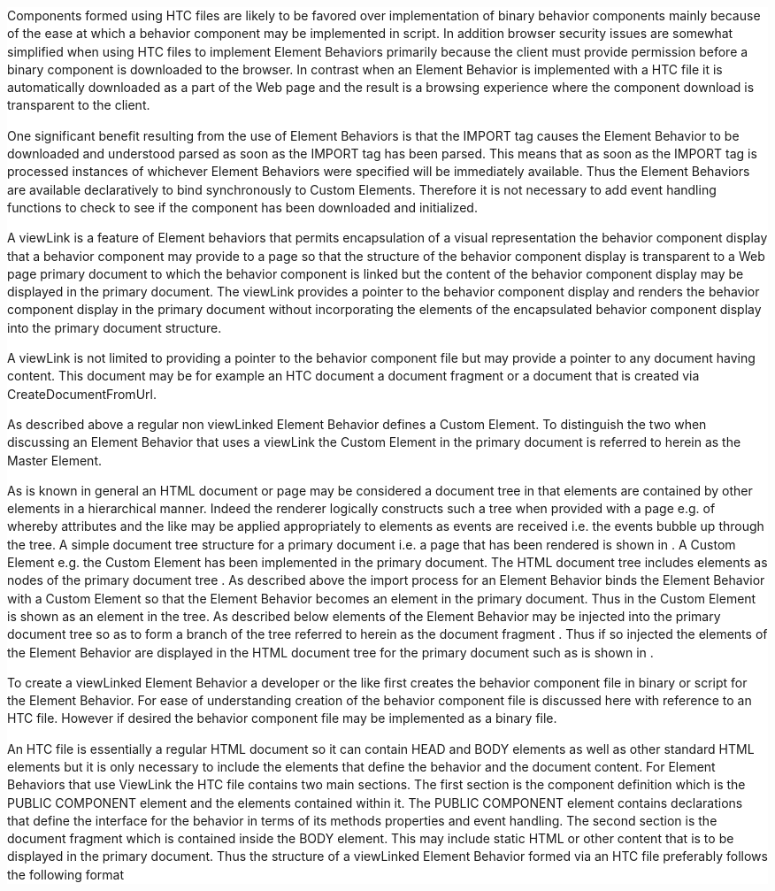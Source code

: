 Components formed using HTC files are likely to be favored over implementation of binary behavior components mainly because of the ease at which a behavior component may be implemented in script. In addition browser security issues are somewhat simplified when using HTC files to implement Element Behaviors primarily because the client must provide permission before a binary component is downloaded to the browser. In contrast when an Element Behavior is implemented with a HTC file it is automatically downloaded as a part of the Web page and the result is a browsing experience where the component download is transparent to the client.

One significant benefit resulting from the use of Element Behaviors is that the IMPORT tag causes the Element Behavior to be downloaded and understood parsed as soon as the IMPORT tag has been parsed. This means that as soon as the IMPORT tag is processed instances of whichever Element Behaviors were specified will be immediately available. Thus the Element Behaviors are available declaratively to bind synchronously to Custom Elements. Therefore it is not necessary to add event handling functions to check to see if the component has been downloaded and initialized.

A viewLink is a feature of Element behaviors that permits encapsulation of a visual representation the behavior component display that a behavior component may provide to a page so that the structure of the behavior component display is transparent to a Web page primary document to which the behavior component is linked but the content of the behavior component display may be displayed in the primary document. The viewLink provides a pointer to the behavior component display and renders the behavior component display in the primary document without incorporating the elements of the encapsulated behavior component display into the primary document structure.

A viewLink is not limited to providing a pointer to the behavior component file but may provide a pointer to any document having content. This document may be for example an HTC document a document fragment or a document that is created via CreateDocumentFromUrl.

As described above a regular non viewLinked Element Behavior defines a Custom Element. To distinguish the two when discussing an Element Behavior that uses a viewLink the Custom Element in the primary document is referred to herein as the Master Element. 

As is known in general an HTML document or page may be considered a document tree in that elements are contained by other elements in a hierarchical manner. Indeed the renderer logically constructs such a tree when provided with a page e.g. of whereby attributes and the like may be applied appropriately to elements as events are received i.e. the events bubble up through the tree. A simple document tree structure for a primary document i.e. a page that has been rendered is shown in . A Custom Element e.g. the Custom Element has been implemented in the primary document. The HTML document tree includes elements as nodes of the primary document tree . As described above the import process for an Element Behavior binds the Element Behavior with a Custom Element so that the Element Behavior becomes an element in the primary document. Thus in the Custom Element is shown as an element in the tree. As described below elements of the Element Behavior may be injected into the primary document tree so as to form a branch of the tree referred to herein as the document fragment . Thus if so injected the elements of the Element Behavior are displayed in the HTML document tree for the primary document such as is shown in .

To create a viewLinked Element Behavior a developer or the like first creates the behavior component file in binary or script for the Element Behavior. For ease of understanding creation of the behavior component file is discussed here with reference to an HTC file. However if desired the behavior component file may be implemented as a binary file.

An HTC file is essentially a regular HTML document so it can contain HEAD and BODY elements as well as other standard HTML elements but it is only necessary to include the elements that define the behavior and the document content. For Element Behaviors that use ViewLink the HTC file contains two main sections. The first section is the component definition which is the PUBLIC COMPONENT element and the elements contained within it. The PUBLIC COMPONENT element contains declarations that define the interface for the behavior in terms of its methods properties and event handling. The second section is the document fragment which is contained inside the BODY element. This may include static HTML or other content that is to be displayed in the primary document. Thus the structure of a viewLinked Element Behavior formed via an HTC file preferably follows the following format 
